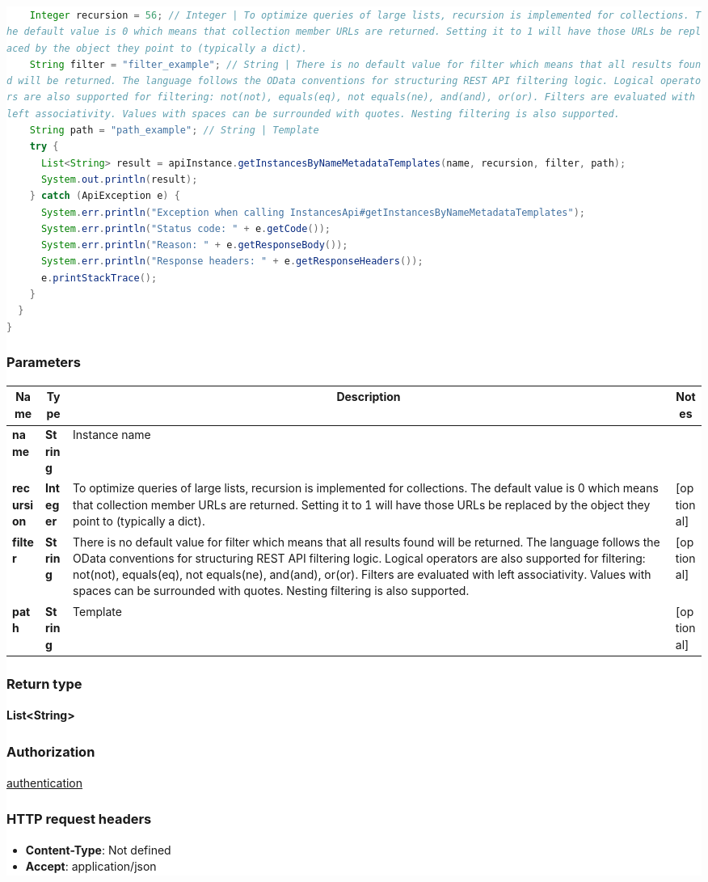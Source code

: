 ```java
    Integer recursion = 56; // Integer | To optimize queries of large lists, recursion is implemented for collections. The default value is 0 which means that collection member URLs are returned. Setting it to 1 will have those URLs be replaced by the object they point to (typically a dict).
    String filter = "filter_example"; // String | There is no default value for filter which means that all results found will be returned. The language follows the OData conventions for structuring REST API filtering logic. Logical operators are also supported for filtering: not(not), equals(eq), not equals(ne), and(and), or(or). Filters are evaluated with left associativity. Values with spaces can be surrounded with quotes. Nesting filtering is also supported.
    String path = "path_example"; // String | Template
    try {
      List<String> result = apiInstance.getInstancesByNameMetadataTemplates(name, recursion, filter, path);
      System.out.println(result);
    } catch (ApiException e) {
      System.err.println("Exception when calling InstancesApi#getInstancesByNameMetadataTemplates");
      System.err.println("Status code: " + e.getCode());
      System.err.println("Reason: " + e.getResponseBody());
      System.err.println("Response headers: " + e.getResponseHeaders());
      e.printStackTrace();
    }
  }
}
```

### Parameters

Name | Type | Description  | Notes
------------- | ------------- | ------------- | -------------
 **name** | **String**| Instance name |
 **recursion** | **Integer**| To optimize queries of large lists, recursion is implemented for collections. The default value is 0 which means that collection member URLs are returned. Setting it to 1 will have those URLs be replaced by the object they point to (typically a dict). | [optional]
 **filter** | **String**| There is no default value for filter which means that all results found will be returned. The language follows the OData conventions for structuring REST API filtering logic. Logical operators are also supported for filtering: not(not), equals(eq), not equals(ne), and(and), or(or). Filters are evaluated with left associativity. Values with spaces can be surrounded with quotes. Nesting filtering is also supported. | [optional]
 **path** | **String**| Template | [optional]

### Return type

**List&lt;String&gt;**

### Authorization

[authentication](../README.md#authentication)

### HTTP request headers

 - **Content-Type**: Not defined
 - **Accept**: application/json
